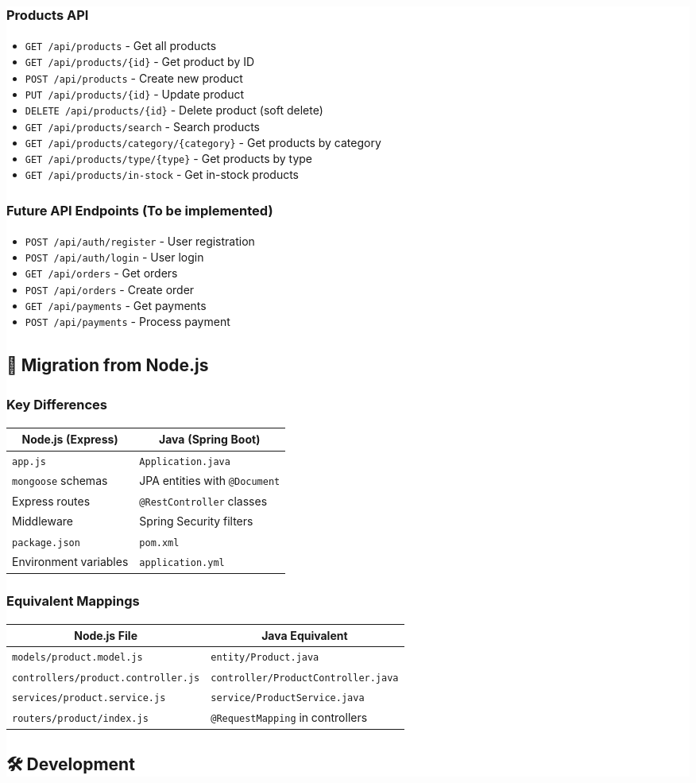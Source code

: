### Products API
- `GET /api/products` - Get all products
- `GET /api/products/{id}` - Get product by ID
- `POST /api/products` - Create new product
- `PUT /api/products/{id}` - Update product
- `DELETE /api/products/{id}` - Delete product (soft delete)
- `GET /api/products/search` - Search products
- `GET /api/products/category/{category}` - Get products by category
- `GET /api/products/type/{type}` - Get products by type
- `GET /api/products/in-stock` - Get in-stock products

### Future API Endpoints (To be implemented)
- `POST /api/auth/register` - User registration
- `POST /api/auth/login` - User login
- `GET /api/orders` - Get orders
- `POST /api/orders` - Create order
- `GET /api/payments` - Get payments
- `POST /api/payments` - Process payment

## 🔄 Migration from Node.js

### Key Differences

| Node.js (Express) | Java (Spring Boot) |
|-------------------|-------------------|
| `app.js` | `Application.java` |
| `mongoose` schemas | JPA entities with `@Document` |
| Express routes | `@RestController` classes |
| Middleware | Spring Security filters |
| `package.json` | `pom.xml` |
| Environment variables | `application.yml` |

### Equivalent Mappings

| Node.js File | Java Equivalent |
|--------------|-----------------|
| `models/product.model.js` | `entity/Product.java` |
| `controllers/product.controller.js` | `controller/ProductController.java` |
| `services/product.service.js` | `service/ProductService.java` |
| `routers/product/index.js` | `@RequestMapping` in controllers |

## 🛠️ Development
